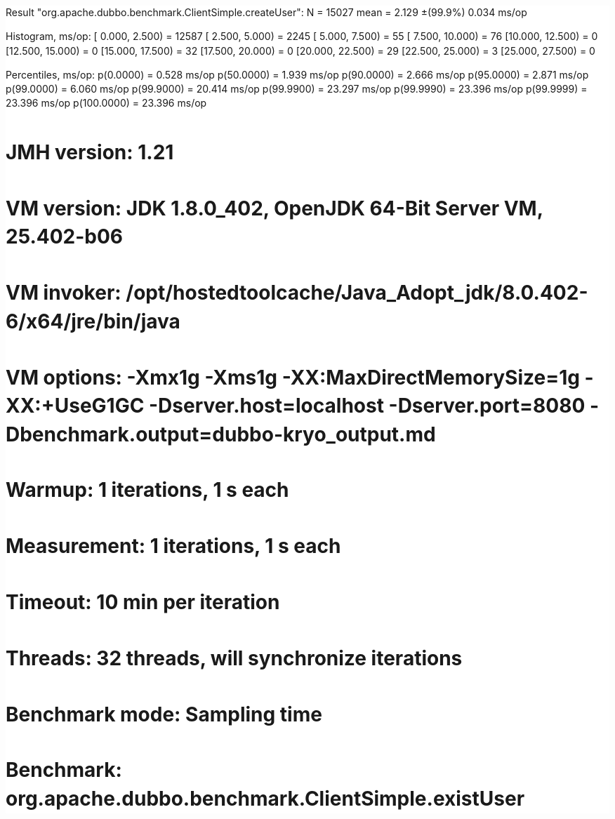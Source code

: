 

Result "org.apache.dubbo.benchmark.ClientSimple.createUser":
  N = 15027
  mean =      2.129 ±(99.9%) 0.034 ms/op

  Histogram, ms/op:
    [ 0.000,  2.500) = 12587 
    [ 2.500,  5.000) = 2245 
    [ 5.000,  7.500) = 55 
    [ 7.500, 10.000) = 76 
    [10.000, 12.500) = 0 
    [12.500, 15.000) = 0 
    [15.000, 17.500) = 32 
    [17.500, 20.000) = 0 
    [20.000, 22.500) = 29 
    [22.500, 25.000) = 3 
    [25.000, 27.500) = 0 

  Percentiles, ms/op:
      p(0.0000) =      0.528 ms/op
     p(50.0000) =      1.939 ms/op
     p(90.0000) =      2.666 ms/op
     p(95.0000) =      2.871 ms/op
     p(99.0000) =      6.060 ms/op
     p(99.9000) =     20.414 ms/op
     p(99.9900) =     23.297 ms/op
     p(99.9990) =     23.396 ms/op
     p(99.9999) =     23.396 ms/op
    p(100.0000) =     23.396 ms/op


# JMH version: 1.21
# VM version: JDK 1.8.0_402, OpenJDK 64-Bit Server VM, 25.402-b06
# VM invoker: /opt/hostedtoolcache/Java_Adopt_jdk/8.0.402-6/x64/jre/bin/java
# VM options: -Xmx1g -Xms1g -XX:MaxDirectMemorySize=1g -XX:+UseG1GC -Dserver.host=localhost -Dserver.port=8080 -Dbenchmark.output=dubbo-kryo_output.md
# Warmup: 1 iterations, 1 s each
# Measurement: 1 iterations, 1 s each
# Timeout: 10 min per iteration
# Threads: 32 threads, will synchronize iterations
# Benchmark mode: Sampling time
# Benchmark: org.apache.dubbo.benchmark.ClientSimple.existUser
